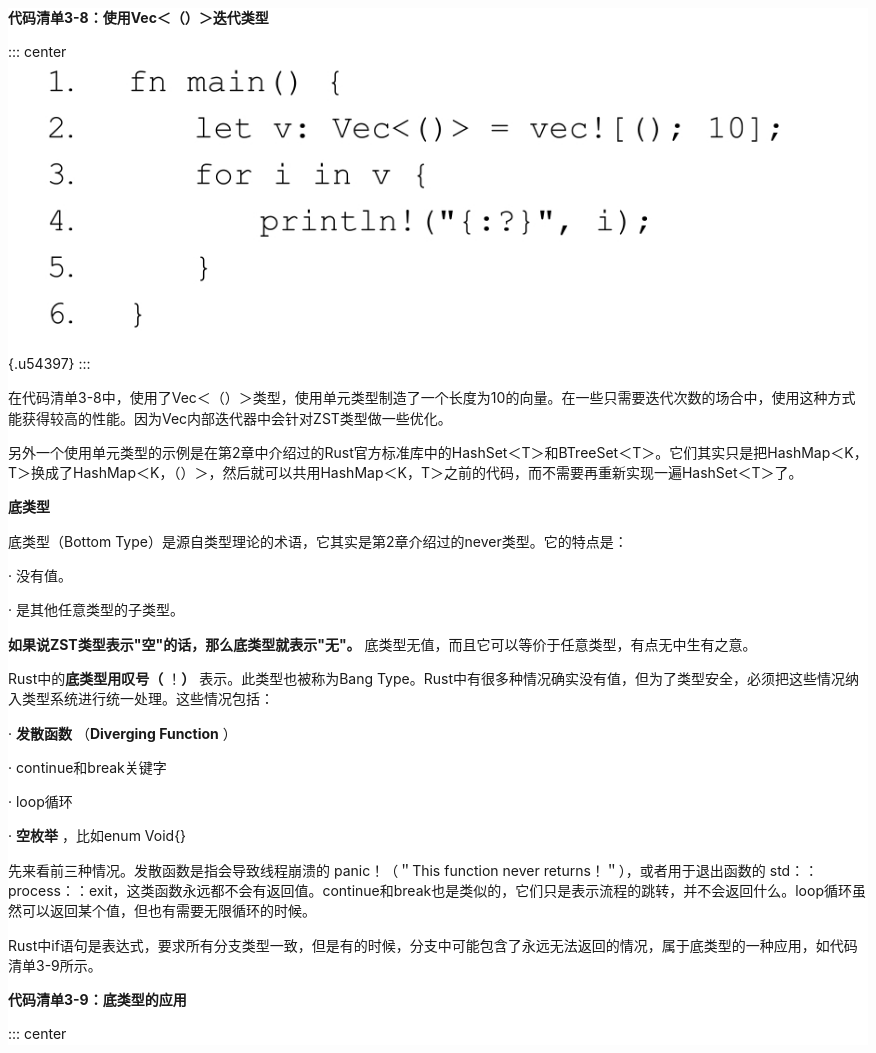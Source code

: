 **代码清单3-8：使用Vec＜（）＞迭代类型**

::: center
![](./media/Image00088.jpg){.u54397}
:::

在代码清单3-8中，使用了Vec＜（）＞类型，使用单元类型制造了一个长度为10的向量。在一些只需要迭代次数的场合中，使用这种方式能获得较高的性能。因为Vec内部迭代器中会针对ZST类型做一些优化。

另外一个使用单元类型的示例是在第2章中介绍过的Rust官方标准库中的HashSet＜T＞和BTreeSet＜T＞。它们其实只是把HashMap＜K，T＞换成了HashMap＜K，（）＞，然后就可以共用HashMap＜K，T＞之前的代码，而不需要再重新实现一遍HashSet＜T＞了。

**底类型**

底类型（Bottom Type）是源自类型理论的术语，它其实是第2章介绍过的never类型。它的特点是：

· 没有值。

· 是其他任意类型的子类型。

**如果说ZST类型表示"空"的话，那么底类型就表示"无"。** 底类型无值，而且它可以等价于任意类型，有点无中生有之意。

Rust中的**底类型用叹号（** ！**）** 表示。此类型也被称为Bang Type。Rust中有很多种情况确实没有值，但为了类型安全，必须把这些情况纳入类型系统进行统一处理。这些情况包括：

· **发散函数** （**Diverging Function** ）

· continue和break关键字

· loop循环

· **空枚举** ，比如enum Void{}

先来看前三种情况。发散函数是指会导致线程崩溃的 panic！（＂This function never returns！＂），或者用于退出函数的 std：：process：：exit，这类函数永远都不会有返回值。continue和break也是类似的，它们只是表示流程的跳转，并不会返回什么。loop循环虽然可以返回某个值，但也有需要无限循环的时候。

Rust中if语句是表达式，要求所有分支类型一致，但是有的时候，分支中可能包含了永远无法返回的情况，属于底类型的一种应用，如代码清单3-9所示。

**代码清单3-9：底类型的应用**

::: center